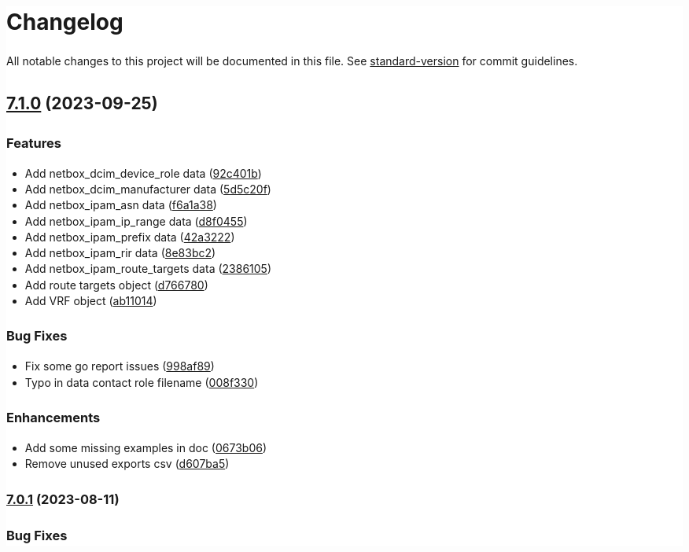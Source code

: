 # Changelog

All notable changes to this project will be documented in this file. See [standard-version](https://github.com/conventional-changelog/standard-version) for commit guidelines.

## [7.1.0](https://github.com/smutel/terraform-provider-netbox/compare/v7.0.1...v7.1.0) (2023-09-25)


### Features

* Add netbox_dcim_device_role data ([92c401b](https://github.com/smutel/terraform-provider-netbox/commit/92c401b56b6fce60b0beda843c9064b54a1a4aa1))
* Add netbox_dcim_manufacturer data ([5d5c20f](https://github.com/smutel/terraform-provider-netbox/commit/5d5c20f8abf001dbd8c5b88b54b997c383fc22fa))
* Add netbox_ipam_asn data ([f6a1a38](https://github.com/smutel/terraform-provider-netbox/commit/f6a1a38ee3a067236ab48a5c7d4fbb33d221a4cf))
* Add netbox_ipam_ip_range data ([d8f0455](https://github.com/smutel/terraform-provider-netbox/commit/d8f0455e9cc7ec2e1c1db017f3a80aa492152320))
* Add netbox_ipam_prefix data ([42a3222](https://github.com/smutel/terraform-provider-netbox/commit/42a32228563d9130bbd5b2e1a6a9bbd6aad111bc))
* Add netbox_ipam_rir data ([8e83bc2](https://github.com/smutel/terraform-provider-netbox/commit/8e83bc229ed14ffa4f757791032838a6926a985d))
* Add netbox_ipam_route_targets data ([2386105](https://github.com/smutel/terraform-provider-netbox/commit/2386105ae07ef328e7f78970c87cd8447d22d319))
* Add route targets object ([d766780](https://github.com/smutel/terraform-provider-netbox/commit/d766780056ab1beeb2f77c5dc10174877c5465cf))
* Add VRF object ([ab11014](https://github.com/smutel/terraform-provider-netbox/commit/ab11014df641a170b5a4e05662204a7766673ae0))


### Bug Fixes

* Fix some go report issues ([998af89](https://github.com/smutel/terraform-provider-netbox/commit/998af8949a7d056f1b0f8e7c40ef67fe62d8590e))
* Typo in data contact role filename ([008f330](https://github.com/smutel/terraform-provider-netbox/commit/008f330cd5a1bc0eeaa3370a9c715f775c7cc548))


### Enhancements

* Add some missing examples in doc ([0673b06](https://github.com/smutel/terraform-provider-netbox/commit/0673b061c6f8b36262f289697b0d6470137a02b0))
* Remove unused exports csv ([d607ba5](https://github.com/smutel/terraform-provider-netbox/commit/d607ba594c9440bb1127bc20f8645b50bc2990e3))

### [7.0.1](https://github.com/smutel/terraform-provider-netbox/compare/v7.0.0...v7.0.1) (2023-08-11)


### Bug Fixes
